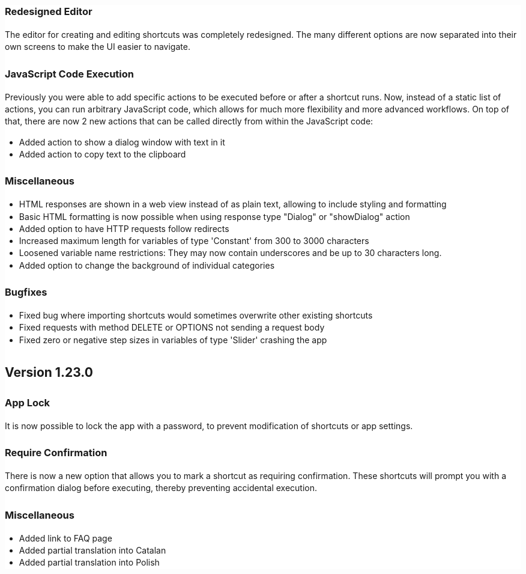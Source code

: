 ### Redesigned Editor

The editor for creating and editing shortcuts was completely redesigned. The many different options are now separated
into their own screens to make the UI easier to navigate.

### JavaScript Code Execution

Previously you were able to add specific actions to be executed before or after a shortcut runs. Now, instead of a static list
of actions, you can run arbitrary JavaScript code, which allows for much more flexibility and more advanced workflows.
On top of that, there are now 2 new actions that can be called directly from within the JavaScript code:


- Added action to show a dialog window with text in it
- Added action to copy text to the clipboard

### Miscellaneous

- HTML responses are shown in a web view instead of as plain text, allowing to include styling and formatting
- Basic HTML formatting is now possible when using response type "Dialog" or "showDialog" action
- Added option to have HTTP requests follow redirects
- Increased maximum length for variables of type 'Constant' from 300 to 3000 characters
- Loosened variable name restrictions: They may now contain underscores and be up to 30 characters long.
- Added option to change the background of individual categories

### Bugfixes

- Fixed bug where importing shortcuts would sometimes overwrite other existing shortcuts
- Fixed requests with method DELETE or OPTIONS not sending a request body
- Fixed zero or negative step sizes in variables of type 'Slider' crashing the app

## Version 1.23.0

### App Lock

It is now possible to lock the app with a password, to prevent modification of shortcuts or
app settings.

### Require Confirmation

There is now a new option that allows you to mark a shortcut as requiring confirmation.
These shortcuts will prompt you with a confirmation dialog before executing, thereby
preventing accidental execution.

### Miscellaneous

- Added link to FAQ page
- Added partial translation into Catalan
- Added partial translation into Polish
